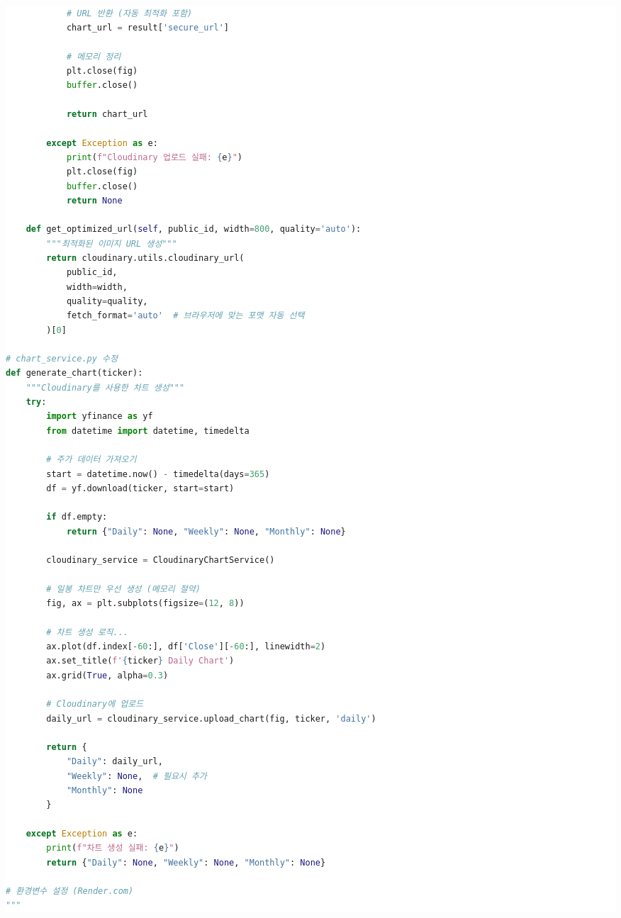```python
            # URL 반환 (자동 최적화 포함)
            chart_url = result['secure_url']
            
            # 메모리 정리
            plt.close(fig)
            buffer.close()
            
            return chart_url
            
        except Exception as e:
            print(f"Cloudinary 업로드 실패: {e}")
            plt.close(fig)
            buffer.close()
            return None
    
    def get_optimized_url(self, public_id, width=800, quality='auto'):
        """최적화된 이미지 URL 생성"""
        return cloudinary.utils.cloudinary_url(
            public_id,
            width=width,
            quality=quality,
            fetch_format='auto'  # 브라우저에 맞는 포맷 자동 선택
        )[0]

# chart_service.py 수정
def generate_chart(ticker):
    """Cloudinary를 사용한 차트 생성"""
    try:
        import yfinance as yf
        from datetime import datetime, timedelta
        
        # 주가 데이터 가져오기
        start = datetime.now() - timedelta(days=365)
        df = yf.download(ticker, start=start)
        
        if df.empty:
            return {"Daily": None, "Weekly": None, "Monthly": None}
        
        cloudinary_service = CloudinaryChartService()
        
        # 일봉 차트만 우선 생성 (메모리 절약)
        fig, ax = plt.subplots(figsize=(12, 8))
        
        # 차트 생성 로직...
        ax.plot(df.index[-60:], df['Close'][-60:], linewidth=2)
        ax.set_title(f'{ticker} Daily Chart')
        ax.grid(True, alpha=0.3)
        
        # Cloudinary에 업로드
        daily_url = cloudinary_service.upload_chart(fig, ticker, 'daily')
        
        return {
            "Daily": daily_url,
            "Weekly": None,  # 필요시 추가
            "Monthly": None
        }
        
    except Exception as e:
        print(f"차트 생성 실패: {e}")
        return {"Daily": None, "Weekly": None, "Monthly": None}

# 환경변수 설정 (Render.com)
"""
```